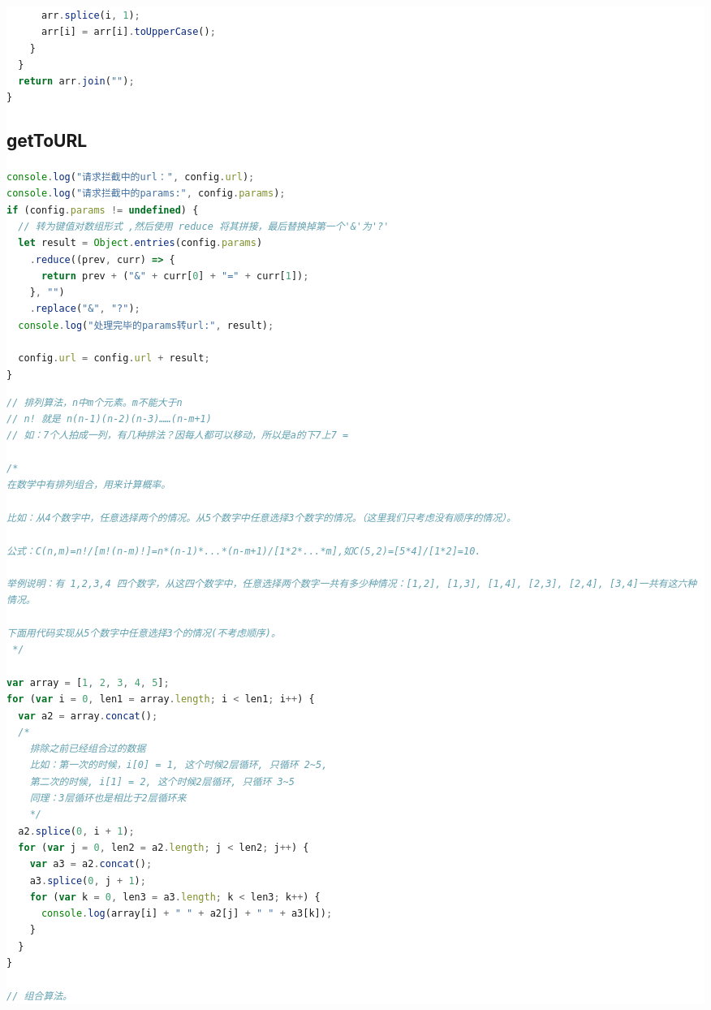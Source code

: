 ```js
      arr.splice(i, 1);
      arr[i] = arr[i].toUpperCase();
    }
  }
  return arr.join("");
}
```

## getToURL

```js
console.log("请求拦截中的url：", config.url);
console.log("请求拦截中的params:", config.params);
if (config.params != undefined) {
  // 转为键值对数组形式 ,然后使用 reduce 将其拼接，最后替换掉第一个'&'为'?'
  let result = Object.entries(config.params)
    .reduce((prev, curr) => {
      return prev + ("&" + curr[0] + "=" + curr[1]);
    }, "")
    .replace("&", "?");
  console.log("处理完毕的params转url:", result);

  config.url = config.url + result;
}
```

```js
// 排列算法，n中m个元素。m不能大于n
// n! 就是 n(n-1)(n-2)(n-3)……(n-m+1)
// 如：7个人拍成一列，有几种排法？因每人都可以移动，所以是a的下7上7 =

/*
在数学中有排列组合，用来计算概率。

比如：从4个数字中，任意选择两个的情况。从5个数字中任意选择3个数字的情况。（这里我们只考虑没有顺序的情况）。

公式：C(n,m)=n!/[m!(n-m)!]=n*(n-1)*...*(n-m+1)/[1*2*...*m],如C(5,2)=[5*4]/[1*2]=10.

举例说明：有 1,2,3,4 四个数字，从这四个数字中，任意选择两个数字一共有多少种情况：[1,2], [1,3], [1,4], [2,3], [2,4], [3,4]一共有这六种情况。

下面用代码实现从5个数字中任意选择3个的情况(不考虑顺序)。
 */

var array = [1, 2, 3, 4, 5];
for (var i = 0, len1 = array.length; i < len1; i++) {
  var a2 = array.concat();
  /*
    排除之前已经组合过的数据
    比如：第一次的时候，i[0] = 1, 这个时候2层循环, 只循环 2~5, 
    第二次的时候, i[1] = 2, 这个时候2层循环, 只循环 3~5
    同理：3层循环也是相比于2层循环来
    */
  a2.splice(0, i + 1);
  for (var j = 0, len2 = a2.length; j < len2; j++) {
    var a3 = a2.concat();
    a3.splice(0, j + 1);
    for (var k = 0, len3 = a3.length; k < len3; k++) {
      console.log(array[i] + " " + a2[j] + " " + a3[k]);
    }
  }
}

// 组合算法。

```